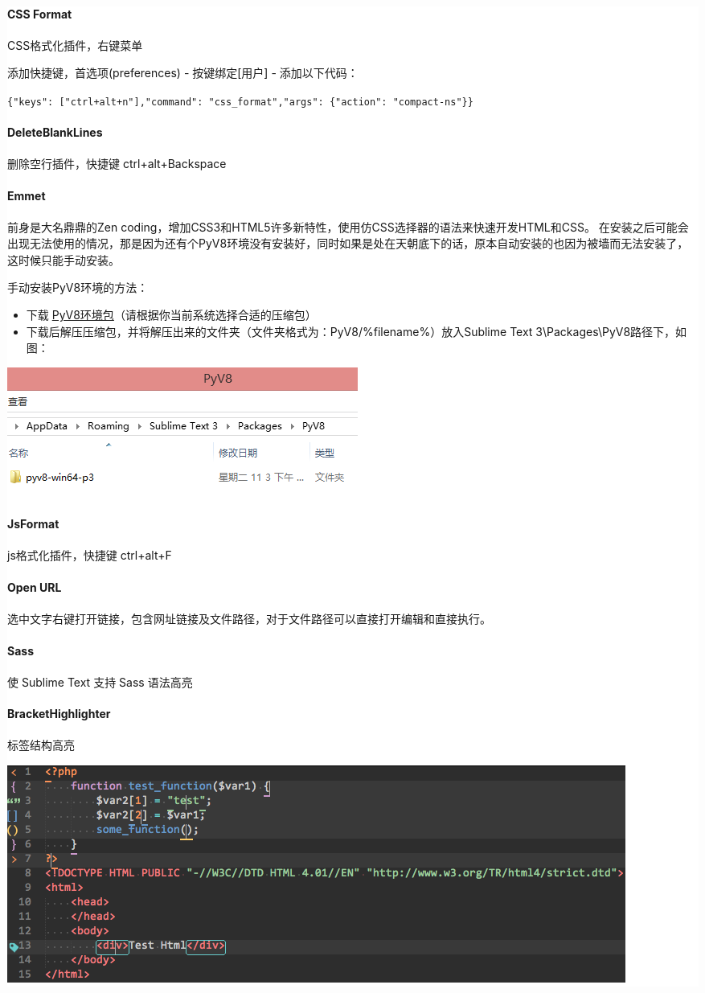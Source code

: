 #### CSS Format
CSS格式化插件，右键菜单

添加快捷键，首选项(preferences) - 按键绑定[用户] - 添加以下代码：

`{"keys": ["ctrl+alt+n"],"command": "css_format","args": {"action": "compact-ns"}}`

#### DeleteBlankLines
删除空行插件，快捷键 ctrl+alt+Backspace

#### Emmet
前身是大名鼎鼎的Zen coding，增加CSS3和HTML5许多新特性，使用仿CSS选择器的语法来快速开发HTML和CSS。
在安装之后可能会出现无法使用的情况，那是因为还有个PyV8环境没有安装好，同时如果是处在天朝底下的话，原本自动安装的也因为被墙而无法安装了，这时候只能手动安装。

手动安装PyV8环境的方法：

* 下载 [PyV8环境包](https://github.com/emmetio/pyv8-binaries)（请根据你当前系统选择合适的压缩包）
* 下载后解压压缩包，并将解压出来的文件夹（文件夹格式为：PyV8/%filename%）放入Sublime Text 3\Packages\PyV8路径下，如图：

![手动安装PyV8环境的方法](/assets/201608/08251828-4.jpg)

#### JsFormat
js格式化插件，快捷键 ctrl+alt+F

#### Open URL
选中文字右键打开链接，包含网址链接及文件路径，对于文件路径可以直接打开编辑和直接执行。

#### Sass
使 Sublime Text 支持 Sass 语法高亮

#### BracketHighlighter
标签结构高亮

![BracketHighlighter 标签结构高亮](/assets/201608/08251828-5.jpg)
